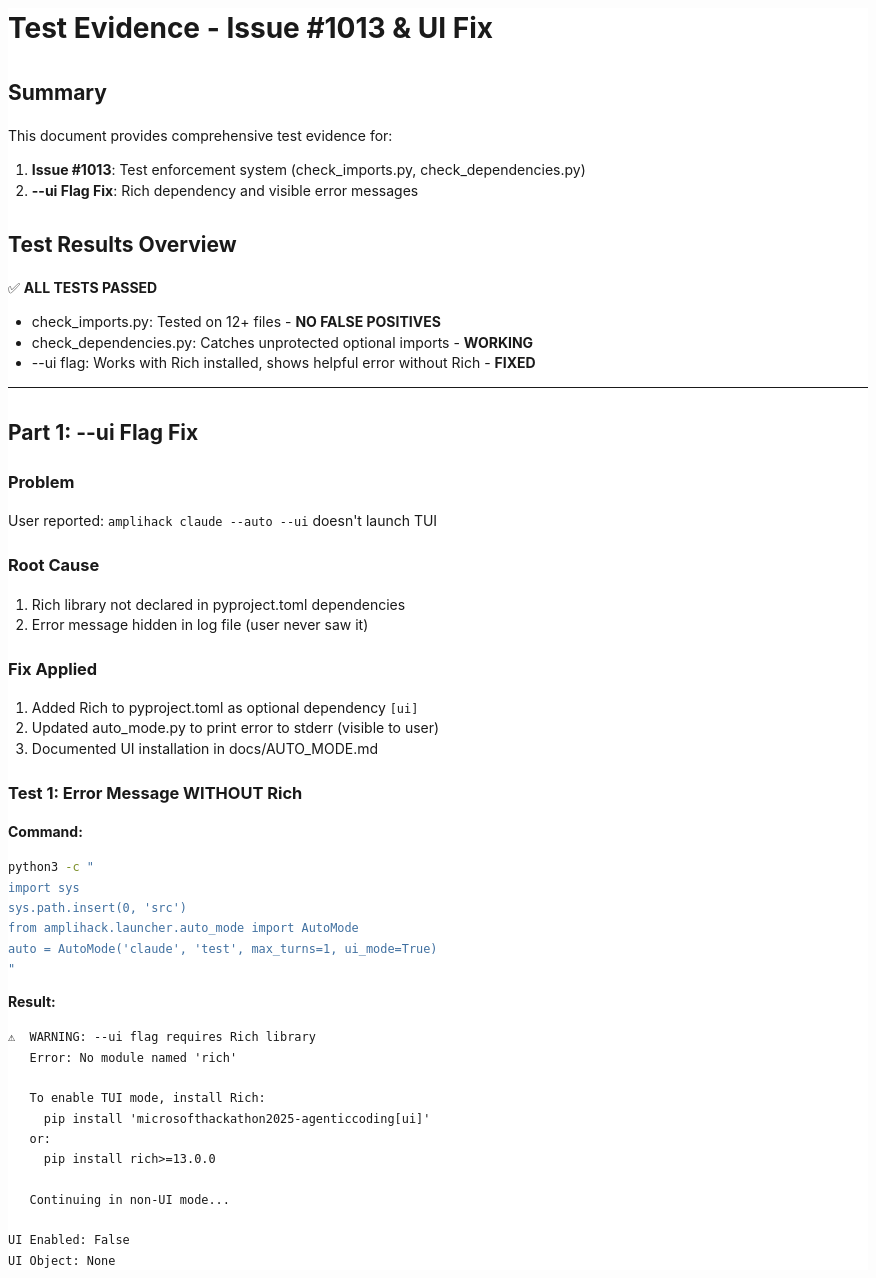 # Test Evidence - Issue #1013 & UI Fix

## Summary

This document provides comprehensive test evidence for:
1. **Issue #1013**: Test enforcement system (check_imports.py, check_dependencies.py)
2. **--ui Flag Fix**: Rich dependency and visible error messages

## Test Results Overview

✅ **ALL TESTS PASSED**

- check_imports.py: Tested on 12+ files - **NO FALSE POSITIVES**
- check_dependencies.py: Catches unprotected optional imports - **WORKING**
- --ui flag: Works with Rich installed, shows helpful error without Rich - **FIXED**

---

## Part 1: --ui Flag Fix

### Problem
User reported: `amplihack claude --auto --ui` doesn't launch TUI

### Root Cause
1. Rich library not declared in pyproject.toml dependencies
2. Error message hidden in log file (user never saw it)

### Fix Applied
1. Added Rich to pyproject.toml as optional dependency `[ui]`
2. Updated auto_mode.py to print error to stderr (visible to user)
3. Documented UI installation in docs/AUTO_MODE.md

### Test 1: Error Message WITHOUT Rich

**Command:**
```bash
python3 -c "
import sys
sys.path.insert(0, 'src')
from amplihack.launcher.auto_mode import AutoMode
auto = AutoMode('claude', 'test', max_turns=1, ui_mode=True)
"
```

**Result:**
```
⚠️  WARNING: --ui flag requires Rich library
   Error: No module named 'rich'

   To enable TUI mode, install Rich:
     pip install 'microsofthackathon2025-agenticcoding[ui]'
   or:
     pip install rich>=13.0.0

   Continuing in non-UI mode...

UI Enabled: False
UI Object: None
```
